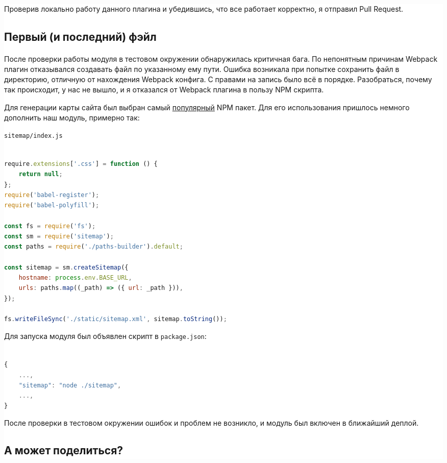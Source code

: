 Проверив локально работу данного плагина и убедившись, что все работает корректно, я отправил Pull Request.

## Первый (и последний) фэйл

После проверки работы модуля в тестовом окружении обнаружилась критичная бага. По непонятным причинам Webpack плагин отказывался создавать файл по указанному ему пути. Ошибка возникала при попытке сохранить файл в директорию, отличную от нахождения Webpack конфига. С правами на запись было всё в порядке. Разобраться, почему так происходит, у нас не вышло, и я отказался от Webpack плагина в пользу NPM скрипта.

Для генерации карты сайта был выбран самый [популярный](https://www.npmjs.com/package/sitemap) NPM пакет. Для его использования пришлось немного дополнить наш модуль, примерно так:

`sitemap/index.js`

```js

require.extensions['.css'] = function () {
	return null;
};
require('babel-register');
require('babel-polyfill');

const fs = require('fs');
const sm = require('sitemap');
const paths = require('./paths-builder').default;

const sitemap = sm.createSitemap({
	hostname: process.env.BASE_URL,
	urls: paths.map((_path) => ({ url: _path })),
});

fs.writeFileSync('./static/sitemap.xml', sitemap.toString());

```

Для запуска модуля был объявлен скрипт в `package.json`:

```js

{
	...,
	"sitemap": "node ./sitemap",
	...,
}

```

После проверки в тестовом окружении ошибок и проблем не возникло, и модуль был включен в ближайший деплой.

## А может поделиться?
